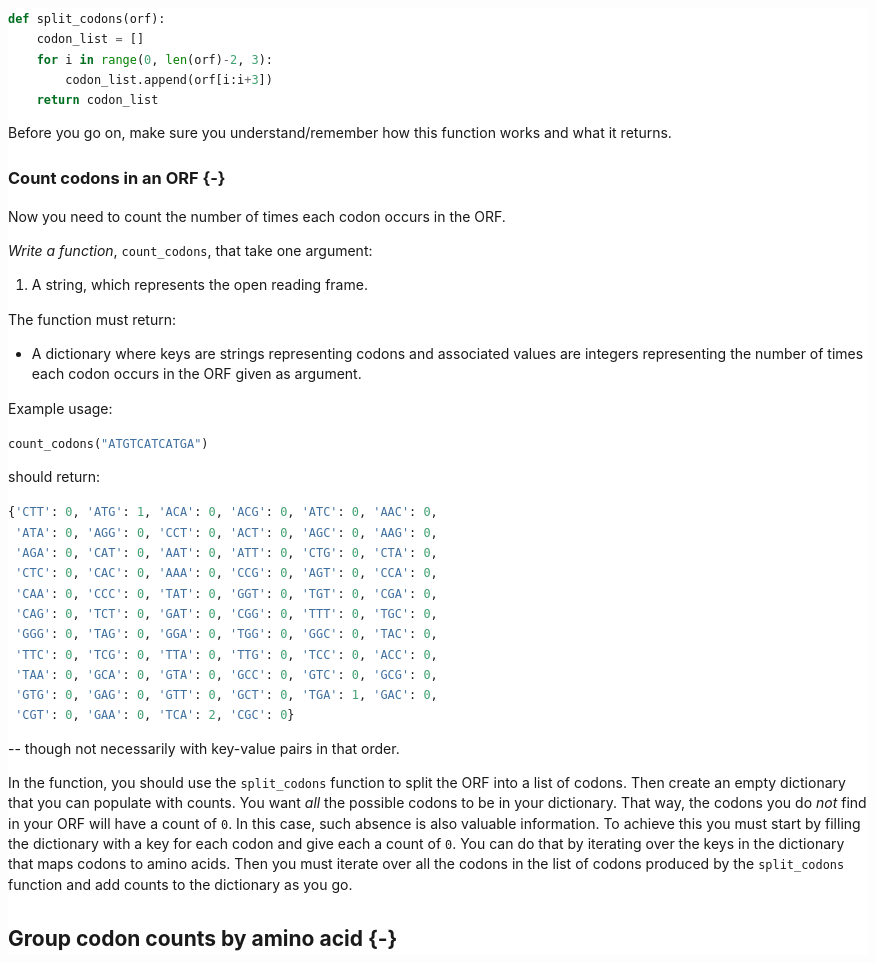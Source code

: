 ```python
def split_codons(orf):
    codon_list = []
    for i in range(0, len(orf)-2, 3):
        codon_list.append(orf[i:i+3])
    return codon_list
```

Before you go on, make sure you understand/remember how this function works and what it returns.

### Count codons in an ORF {-}
Now you need to count the number of times each codon occurs in the ORF.

*Write a function*, `count_codons`, that take one argument:

1. A string, which represents the open reading frame.

The function must return:

* A dictionary where keys are strings representing codons and associated values are integers representing the number of times each codon occurs in the ORF given as argument.

Example usage:

```python
count_codons("ATGTCATCATGA")
```

should return:

```python
{'CTT': 0, 'ATG': 1, 'ACA': 0, 'ACG': 0, 'ATC': 0, 'AAC': 0, 
 'ATA': 0, 'AGG': 0, 'CCT': 0, 'ACT': 0, 'AGC': 0, 'AAG': 0, 
 'AGA': 0, 'CAT': 0, 'AAT': 0, 'ATT': 0, 'CTG': 0, 'CTA': 0, 
 'CTC': 0, 'CAC': 0, 'AAA': 0, 'CCG': 0, 'AGT': 0, 'CCA': 0, 
 'CAA': 0, 'CCC': 0, 'TAT': 0, 'GGT': 0, 'TGT': 0, 'CGA': 0, 
 'CAG': 0, 'TCT': 0, 'GAT': 0, 'CGG': 0, 'TTT': 0, 'TGC': 0, 
 'GGG': 0, 'TAG': 0, 'GGA': 0, 'TGG': 0, 'GGC': 0, 'TAC': 0, 
 'TTC': 0, 'TCG': 0, 'TTA': 0, 'TTG': 0, 'TCC': 0, 'ACC': 0, 
 'TAA': 0, 'GCA': 0, 'GTA': 0, 'GCC': 0, 'GTC': 0, 'GCG': 0, 
 'GTG': 0, 'GAG': 0, 'GTT': 0, 'GCT': 0, 'TGA': 1, 'GAC': 0, 
 'CGT': 0, 'GAA': 0, 'TCA': 2, 'CGC': 0}
```

   -- though not necessarily with key-value pairs in that order.

In the function, you should use the `split_codons` function to split the ORF into a list of codons. Then create an empty dictionary that you can populate with counts. You want *all* the possible codons to be in your dictionary. That way, the codons you do *not* find in your ORF will have a count of `0`. In this case, such absence is also valuable information. To achieve this you must start by filling the dictionary with a key for each codon and give each a count of `0`. You can do that by iterating over the keys in the dictionary that maps codons to amino acids. Then you must iterate over all the codons in the list of codons produced by the `split_codons` function and add counts to the dictionary as you go.

## Group codon counts by amino acid {-}
